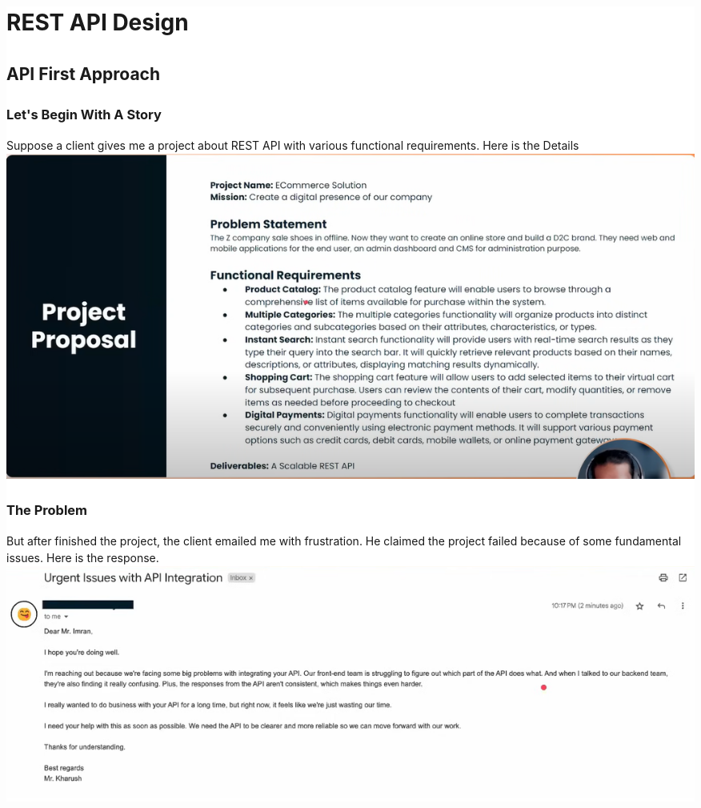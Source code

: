 # REST API Design

## API First Approach

### Let's Begin With A Story

Suppose a client gives me a project about REST API with various functional requirements.
Here is the Details ![Client Requirements](./img/01-rest_api_project_proposal.png)

### The Problem

But after finished the project, the client emailed me with frustration.
He claimed the project failed because of some fundamental issues.
Here is the response. ![Client Response](./img/02-client_unhappy_response.png)
